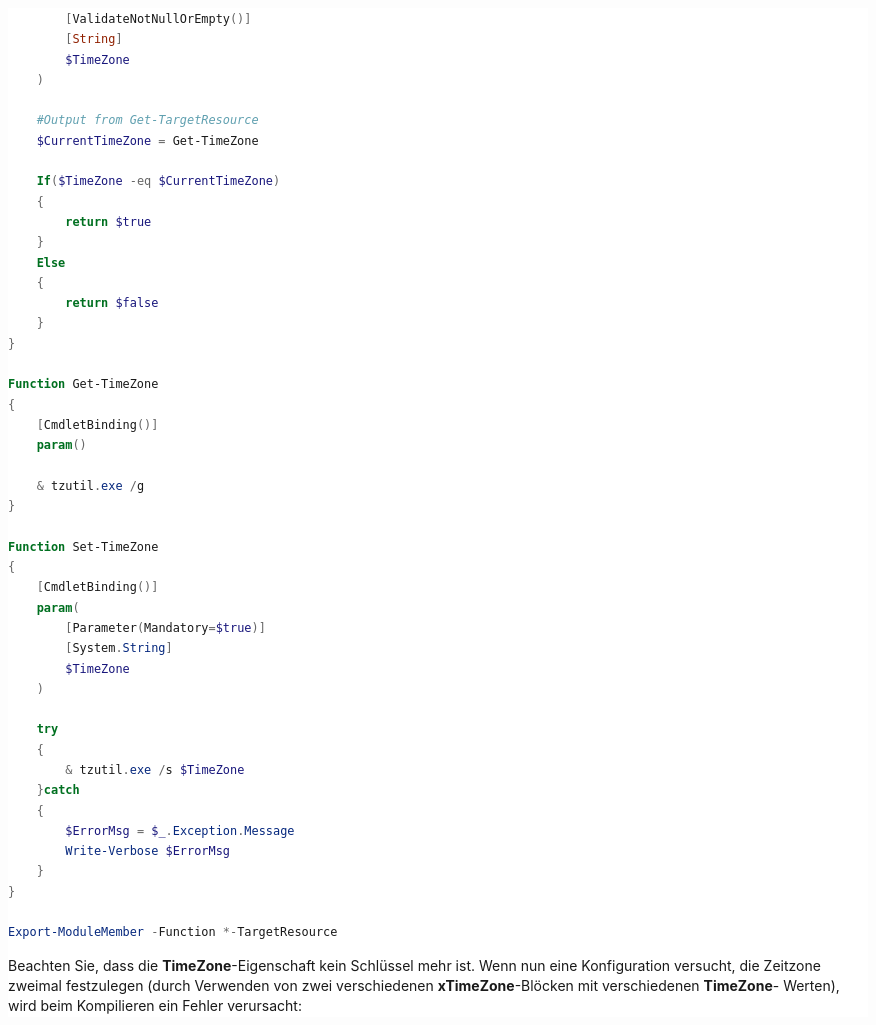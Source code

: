 ```powershell
        [ValidateNotNullOrEmpty()]
        [String]
        $TimeZone
    )

    #Output from Get-TargetResource
    $CurrentTimeZone = Get-TimeZone

    If($TimeZone -eq $CurrentTimeZone)
    {
        return $true
    }
    Else
    {
        return $false
    }
}

Function Get-TimeZone 
{
    [CmdletBinding()]
    param()

    & tzutil.exe /g
}

Function Set-TimeZone 
{
    [CmdletBinding()]
    param(
        [Parameter(Mandatory=$true)]
        [System.String]
        $TimeZone
    )

    try
    {
        & tzutil.exe /s $TimeZone    
    }catch
    {
        $ErrorMsg = $_.Exception.Message
        Write-Verbose $ErrorMsg
    }
}

Export-ModuleMember -Function *-TargetResource
```

Beachten Sie, dass die **TimeZone**-Eigenschaft kein Schlüssel mehr ist. Wenn nun eine Konfiguration versucht, die Zeitzone zweimal festzulegen (durch Verwenden von zwei verschiedenen **xTimeZone**-Blöcken mit verschiedenen **TimeZone**-
Werten), wird beim Kompilieren ein Fehler verursacht:
